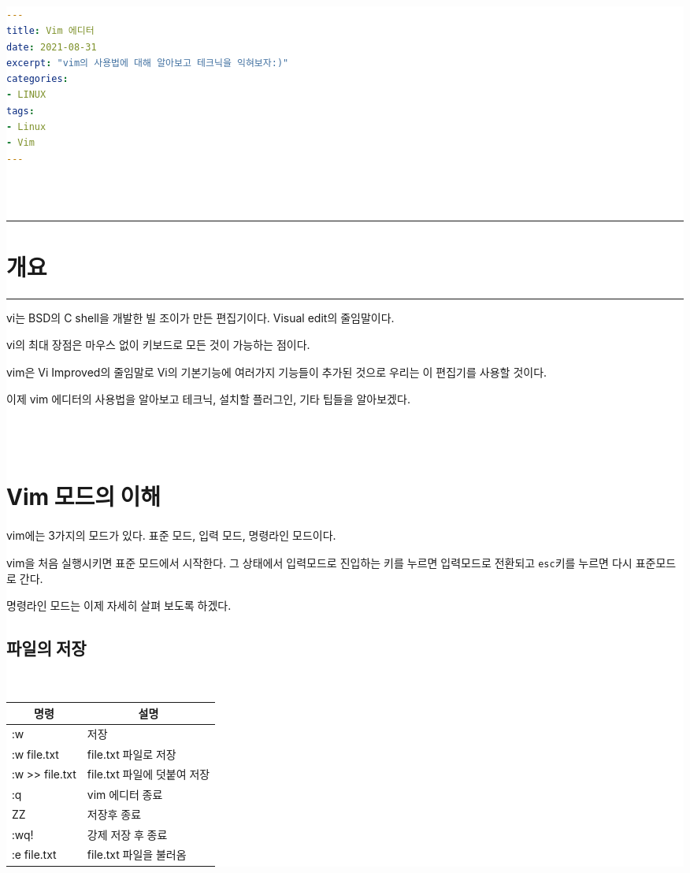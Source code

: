 ```yaml
---
title: Vim 에디터
date: 2021-08-31
excerpt: "vim의 사용법에 대해 알아보고 테크닉을 익혀보자:)"
categories:
- LINUX
tags:
- Linux
- Vim
---
```



<br />
<br />

---

# 개요

---

vi는 BSD의 C shell을 개발한 빌 조이가 만든 편집기이다. Visual edit의 줄임말이다.

vi의 최대 장점은 마우스 없이 키보드로 모든 것이 가능하는 점이다.

vim은 Vi Improved의 줄임말로 Vi의 기본기능에 여러가지 기능들이 추가된 것으로 우리는 이 편집기를 사용할 것이다.

이제 vim 에디터의 사용법을 알아보고 테크닉, 설치할 플러그인, 기타 팁들을 알아보겠다.

<br />
<br />



# Vim 모드의 이해

vim에는 3가지의 모드가 있다. 표준 모드, 입력 모드, 명령라인 모드이다. 

vim을 처음 실행시키면 표준 모드에서 시작한다. 그 상태에서 입력모드로 진입하는 키를 누르면 입력모드로 전환되고 `esc`키를 누르면 다시 표준모드로 간다.

명령라인 모드는 이제 자세히 살펴 보도록 하겠다.


## 파일의 저장

<br />

| 명령 | 설명 |
| --- | --- | 
| :w | 저장 | 
| :w file.txt | file.txt 파일로 저장 | 
| :w >> file.txt | file.txt 파일에 덧붙여 저장 | 
| :q | vim 에디터 종료 | 
| ZZ | 저장후 종료 |
| :wq! | 강제 저장 후 종료 | 
| :e file.txt | file.txt 파일을 불러옴 | 
